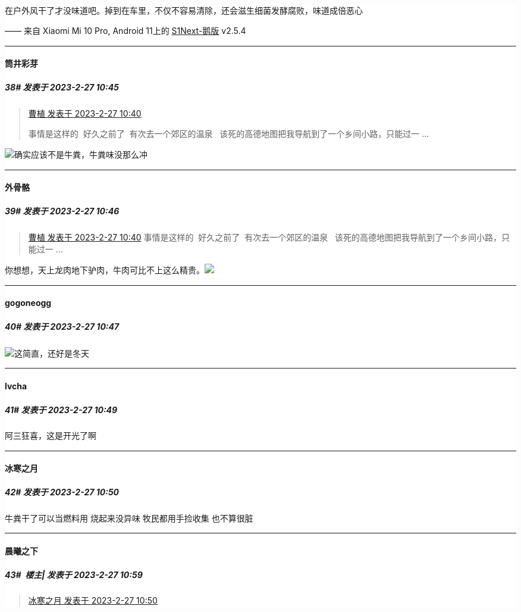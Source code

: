 在户外风干了才没味道吧。掉到在车里，不仅不容易清除，还会滋生细菌发酵腐败，味道成倍恶心

—— 来自 Xiaomi Mi 10 Pro, Android 11上的 [S1Next-鹅版](https://github.com/ykrank/S1-Next/releases) v2.5.4

*****

####  筒井彩芽  
##### 38#       发表于 2023-2-27 10:45

<blockquote><a href="httphttps://bbs.saraba1st.com/2b/forum.php?mod=redirect&amp;goto=findpost&amp;pid=59900160&amp;ptid=2121508" target="_blank">曹植 发表于 2023-2-27 10:40</a>

事情是这样的  好久之前了  有次去一个郊区的温泉   该死的高德地图把我导航到了一个乡间小路，只能过一 ...</blockquote>
<img src="https://static.saraba1st.com/image/smiley/face2017/067.png" referrerpolicy="no-referrer">确实应该不是牛粪，牛粪味没那么冲

*****

####  外骨骼  
##### 39#       发表于 2023-2-27 10:46

<blockquote><a href="httphttps://bbs.saraba1st.com/2b/forum.php?mod=redirect&amp;goto=findpost&amp;pid=59900160&amp;ptid=2121508" target="_blank">曹植 发表于 2023-2-27 10:40</a>
事情是这样的  好久之前了  有次去一个郊区的温泉   该死的高德地图把我导航到了一个乡间小路，只能过一 ...</blockquote>
你想想，天上龙肉地下驴肉，牛肉可比不上这么精贵。<img src="https://static.saraba1st.com/image/smiley/face2017/045.png" referrerpolicy="no-referrer">

*****

####  gogoneogg  
##### 40#       发表于 2023-2-27 10:47

<img src="https://static.saraba1st.com/image/smiley/face2017/067.png" referrerpolicy="no-referrer">这简直，还好是冬天

*****

####  lvcha  
##### 41#       发表于 2023-2-27 10:49

阿三狂喜，这是开光了啊

*****

####  冰寒之月  
##### 42#       发表于 2023-2-27 10:50

牛粪干了可以当燃料用 烧起来没异味 牧民都用手捡收集 也不算很脏

*****

####  晨曦之下  
##### 43#         楼主| 发表于 2023-2-27 10:59

<blockquote><a href="httphttps://bbs.saraba1st.com/2b/forum.php?mod=redirect&amp;goto=findpost&amp;pid=59900304&amp;ptid=2121508" target="_blank">冰寒之月 发表于 2023-2-27 10:50</a>
